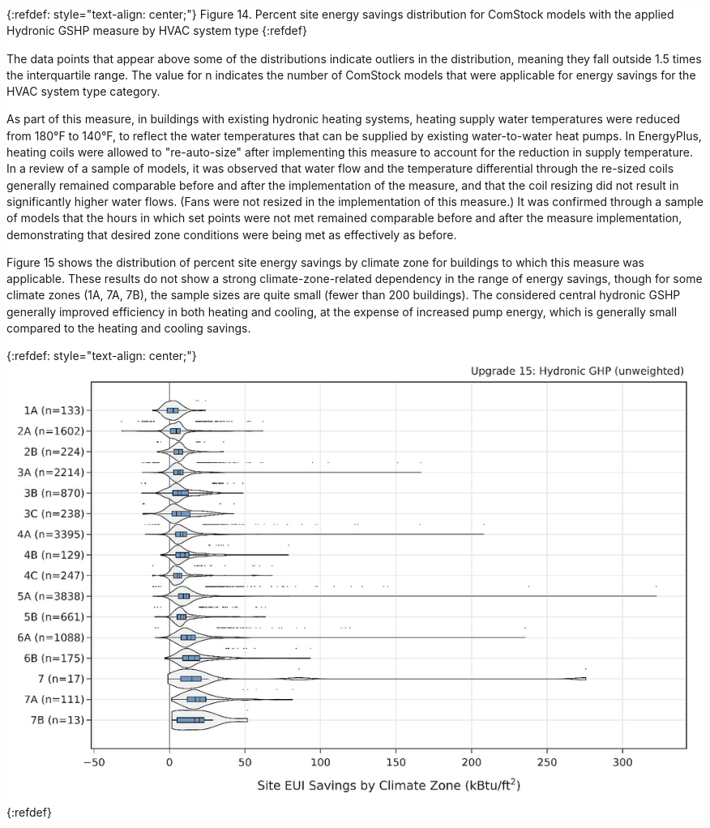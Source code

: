 {:refdef: style="text-align: center;"}
Figure 14. Percent site energy savings distribution for ComStock models with the applied Hydronic GSHP measure by HVAC system type
{:refdef}

The data points that appear above some of the distributions indicate outliers in the distribution, meaning they fall outside 1.5 times the interquartile range. The value for n indicates the number of ComStock models that were applicable for energy savings for the HVAC system type category.

As part of this measure, in buildings with existing hydronic heating systems, heating supply water temperatures were reduced from 180°F to 140°F, to reflect the water temperatures that can be supplied by existing water-to-water heat pumps. In EnergyPlus, heating coils were allowed to "re-auto-size" after implementing this measure to account for the reduction in supply temperature. In a review of a sample of models, it was observed that water flow and the temperature differential through the re-sized coils generally remained comparable before and after the implementation of the measure, and that the coil resizing did not result in significantly higher water flows. (Fans were not resized in the implementation of this measure.) It was confirmed through a sample of models that the hours in which set points were not met remained comparable before and after the measure implementation, demonstrating that desired zone conditions were being met as effectively as before.

Figure 15 shows the distribution of percent site energy savings by climate zone for buildings to which this measure was applicable. These results do not show a strong climate-zone-related dependency in the range of energy savings, though for some climate zones (1A, 7A, 7B), the sample sizes are quite small (fewer than 200 buildings). The considered central hydronic GSHP generally improved efficiency in both heating and cooling, at the expense of increased pump energy, which is generally small compared to the heating and cooling savings.

{:refdef: style="text-align: center;"}
![](media\hydronic_gshp_image19.jpeg)
{:refdef}
